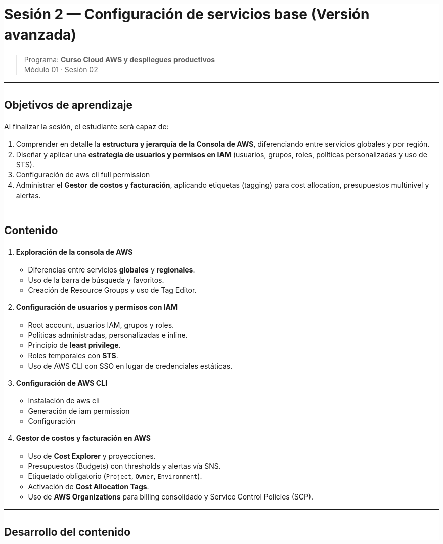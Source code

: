 # Sesión 2 — Configuración de servicios base (Versión avanzada)

> Programa: **Curso Cloud AWS y despliegues productivos**  
> Módulo 01 · Sesión 02  

---

## Objetivos de aprendizaje

Al finalizar la sesión, el estudiante será capaz de:

1. Comprender en detalle la **estructura y jerarquía de la Consola de AWS**, diferenciando entre servicios globales y por región.  
2. Diseñar y aplicar una **estrategia de usuarios y permisos en IAM** (usuarios, grupos, roles, políticas personalizadas y uso de STS).  
3. Configuración de aws cli full permission
4. Administrar el **Gestor de costos y facturación**, aplicando etiquetas (tagging) para cost allocation, presupuestos multinivel y alertas.  

---

## Contenido

1. **Exploración de la consola de AWS**  
   - Diferencias entre servicios **globales** y **regionales**.  
   - Uso de la barra de búsqueda y favoritos.  
   - Creación de Resource Groups y uso de Tag Editor.  

2. **Configuración de usuarios y permisos con IAM**  
   - Root account, usuarios IAM, grupos y roles.  
   - Políticas administradas, personalizadas e inline.  
   - Principio de **least privilege**.  
   - Roles temporales con **STS**.  
   - Uso de AWS CLI con SSO en lugar de credenciales estáticas.  

3. **Configuración de AWS CLI** 
   - Instalación de aws cli
   - Generación de iam permission
   - Configuración

4. **Gestor de costos y facturación en AWS**  
   - Uso de **Cost Explorer** y proyecciones.  
   - Presupuestos (Budgets) con thresholds y alertas vía SNS.  
   - Etiquetado obligatorio (`Project`, `Owner`, `Environment`).  
   - Activación de **Cost Allocation Tags**.  
   - Uso de **AWS Organizations** para billing consolidado y Service Control Policies (SCP).  

---

## Desarrollo del contenido

